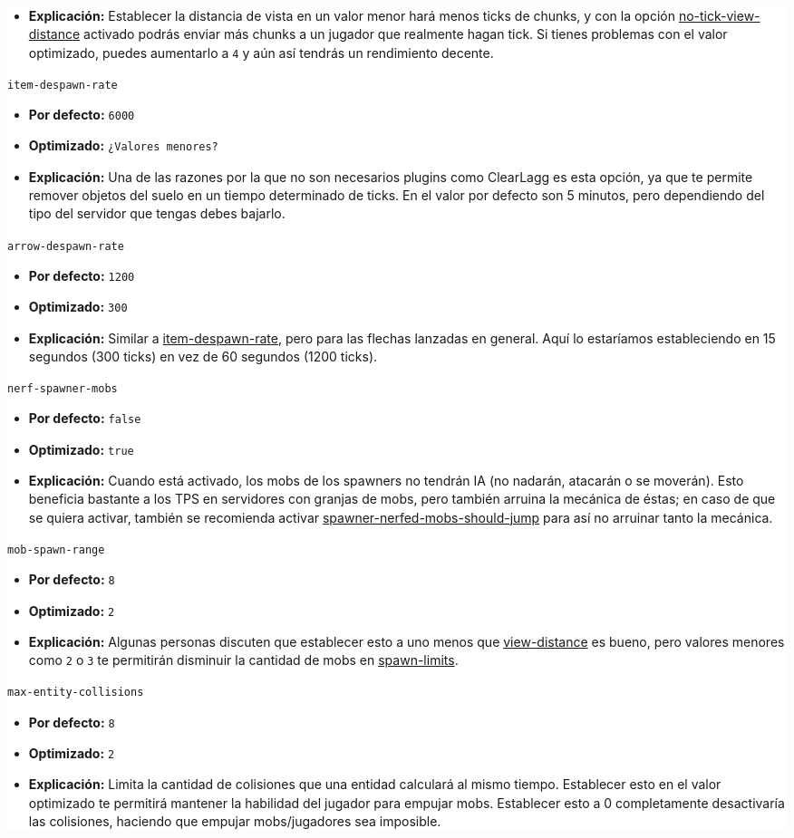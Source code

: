 - **Explicación:** Establecer la distancia de vista en un valor menor hará menos ticks de chunks, y con la opción [no-tick-view-distance](#no-tick-view-distance) activado podrás enviar más chunks a un jugador que realmente hagan tick. Si tienes problemas con el valor optimizado, puedes aumentarlo a `4` y aún así tendrás un rendimiento decente.

<div id="item-despawn-rate"></div>

`item-despawn-rate`

- **Por defecto:** `6000`

- **Optimizado:** `¿Valores menores?`

- **Explicación:** Una de las razones por la que no son necesarios plugins como ClearLagg es esta opción, ya que te permite remover objetos del suelo en un tiempo determinado de ticks. En el valor por defecto son 5 minutos, pero dependiendo del tipo del servidor que tengas debes bajarlo.

`arrow-despawn-rate`

- **Por defecto:** `1200`

- **Optimizado:** `300`

- **Explicación:** Similar a [item-despawn-rate](#item-despawn-rate), pero para las flechas lanzadas en general. Aquí lo estaríamos estableciendo en 15 segundos (300 ticks) en vez de 60 segundos (1200 ticks).

<div id="nerf-spawner-mobs"></div>

`nerf-spawner-mobs`

- **Por defecto:** `false`

- **Optimizado:** `true`

- **Explicación:** Cuando está activado, los mobs de los spawners no tendrán IA (no nadarán, atacarán o se moverán). Esto beneficia bastante a los TPS en servidores con granjas de mobs, pero también arruina la mecánica de éstas; en caso de que se quiera activar, también se recomienda activar [spawner-nerfed-mobs-should-jump](#spawner-nerfed-mobs-should-jump) para así no arruinar tanto la mecánica.

`mob-spawn-range`

- **Por defecto:** `8`

- **Optimizado:** `2`

- **Explicación:** Algunas personas discuten que establecer esto a uno menos que [view-distance](#view-distance) es bueno, pero valores menores como `2` o `3` te permitirán disminuir la cantidad de mobs en [spawn-limits](#spawn-limits).

`max-entity-collisions`

- **Por defecto:** `8`

- **Optimizado:** `2`

- **Explicación:** Limita la cantidad de colisiones que una entidad calculará al mismo tiempo. Establecer esto en el valor optimizado te permitirá mantener la habilidad del jugador para empujar mobs. Establecer esto a 0 completamente desactivaría las colisiones, haciendo que empujar mobs/jugadores sea imposible.
